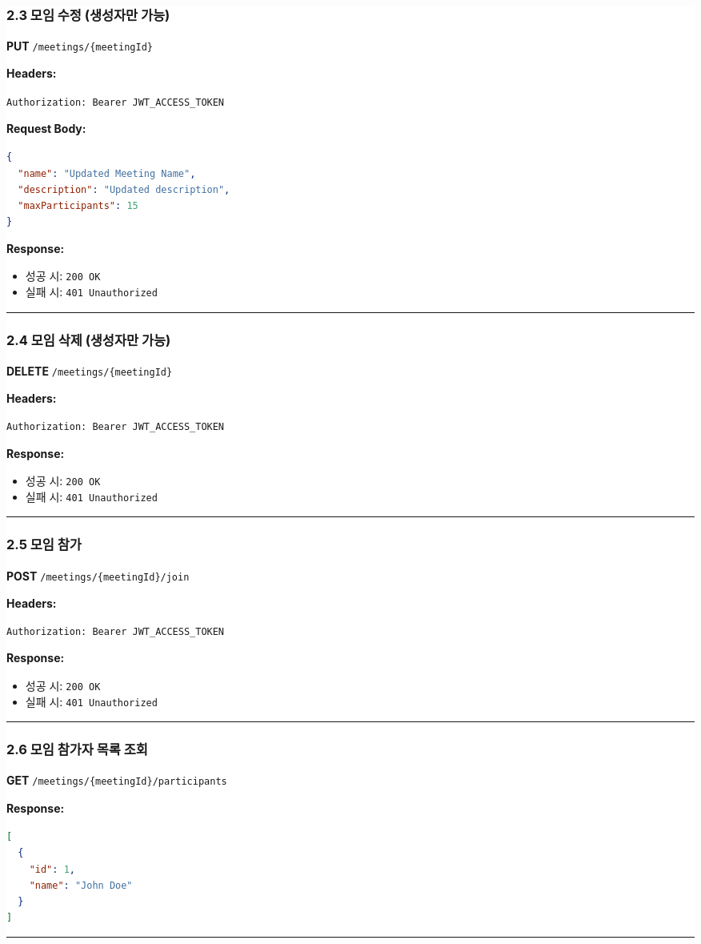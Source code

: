 
### 2.3 모임 수정 (생성자만 가능)
**PUT** `/meetings/{meetingId}`

**Headers:**
```
Authorization: Bearer JWT_ACCESS_TOKEN
```

**Request Body:**
```json
{
  "name": "Updated Meeting Name",
  "description": "Updated description",
  "maxParticipants": 15
}
```

**Response:**
- 성공 시: `200 OK`
- 실패 시: `401 Unauthorized`

---

### 2.4 모임 삭제 (생성자만 가능)
**DELETE** `/meetings/{meetingId}`

**Headers:**
```
Authorization: Bearer JWT_ACCESS_TOKEN
```

**Response:**
- 성공 시: `200 OK`
- 실패 시: `401 Unauthorized`

---

### 2.5 모임 참가
**POST** `/meetings/{meetingId}/join`

**Headers:**
```
Authorization: Bearer JWT_ACCESS_TOKEN
```

**Response:**
- 성공 시: `200 OK`
- 실패 시: `401 Unauthorized`

---

### 2.6 모임 참가자 목록 조회
**GET** `/meetings/{meetingId}/participants`

**Response:**
```json
[
  {
    "id": 1,
    "name": "John Doe"
  }
]
```

---